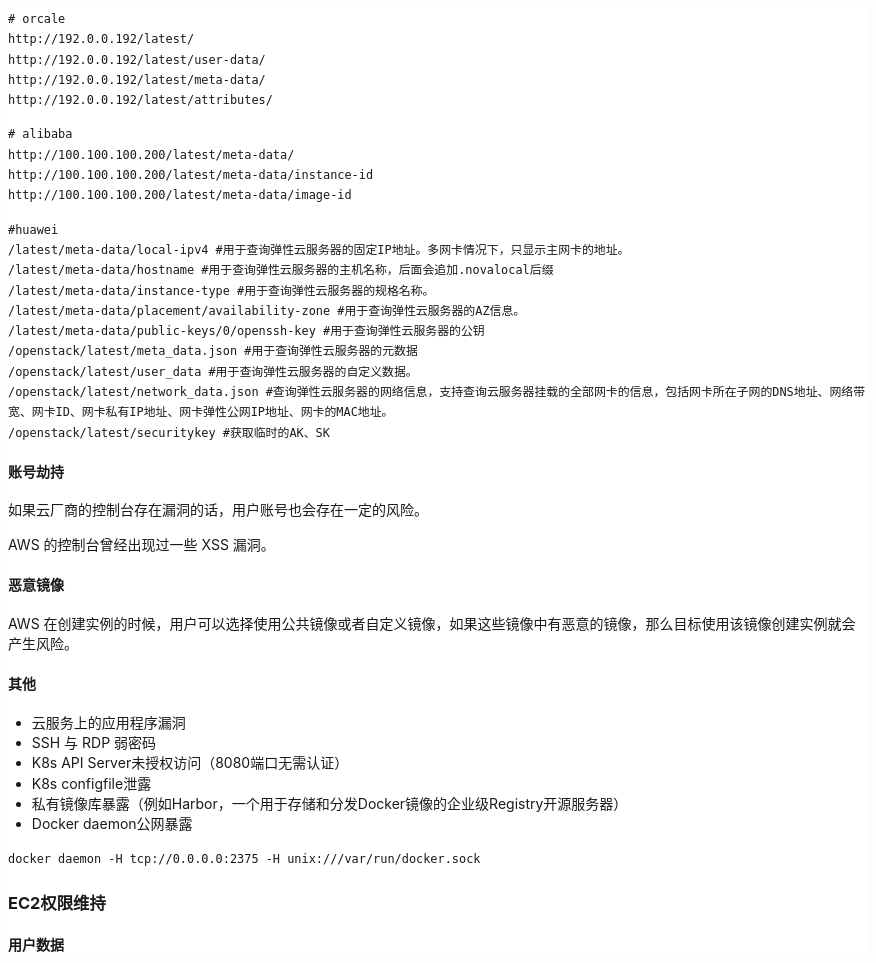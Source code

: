 ```
# orcale
http://192.0.0.192/latest/
http://192.0.0.192/latest/user-data/
http://192.0.0.192/latest/meta-data/
http://192.0.0.192/latest/attributes/
```

```
# alibaba
http://100.100.100.200/latest/meta-data/
http://100.100.100.200/latest/meta-data/instance-id
http://100.100.100.200/latest/meta-data/image-id
```

```
#huawei
/latest/meta-data/local-ipv4 #用于查询弹性云服务器的固定IP地址。多网卡情况下，只显示主网卡的地址。
/latest/meta-data/hostname #用于查询弹性云服务器的主机名称，后面会追加.novalocal后缀
/latest/meta-data/instance-type #用于查询弹性云服务器的规格名称。
/latest/meta-data/placement/availability-zone #用于查询弹性云服务器的AZ信息。
/latest/meta-data/public-keys/0/openssh-key #用于查询弹性云服务器的公钥
/openstack/latest/meta_data.json #用于查询弹性云服务器的元数据
/openstack/latest/user_data #用于查询弹性云服务器的自定义数据。
/openstack/latest/network_data.json #查询弹性云服务器的网络信息，支持查询云服务器挂载的全部网卡的信息，包括网卡所在子网的DNS地址、网络带宽、网卡ID、网卡私有IP地址、网卡弹性公网IP地址、网卡的MAC地址。
/openstack/latest/securitykey #获取临时的AK、SK
```

#### 账号劫持

如果云厂商的控制台存在漏洞的话，用户账号也会存在一定的风险。

AWS 的控制台曾经出现过一些 XSS 漏洞。

#### 恶意镜像

AWS 在创建实例的时候，用户可以选择使用公共镜像或者自定义镜像，如果这些镜像中有恶意的镜像，那么目标使用该镜像创建实例就会产生风险。

#### 其他

- 云服务上的应用程序漏洞
- SSH 与 RDP 弱密码
- K8s API Server未授权访问（8080端口无需认证）
- K8s configfile泄露
- 私有镜像库暴露（例如Harbor，一个用于存储和分发Docker镜像的企业级Registry开源服务器）
- Docker daemon公网暴露

```
docker daemon -H tcp://0.0.0.0:2375 -H unix:///var/run/docker.sock
```

### EC2权限维持

#### 用户数据
